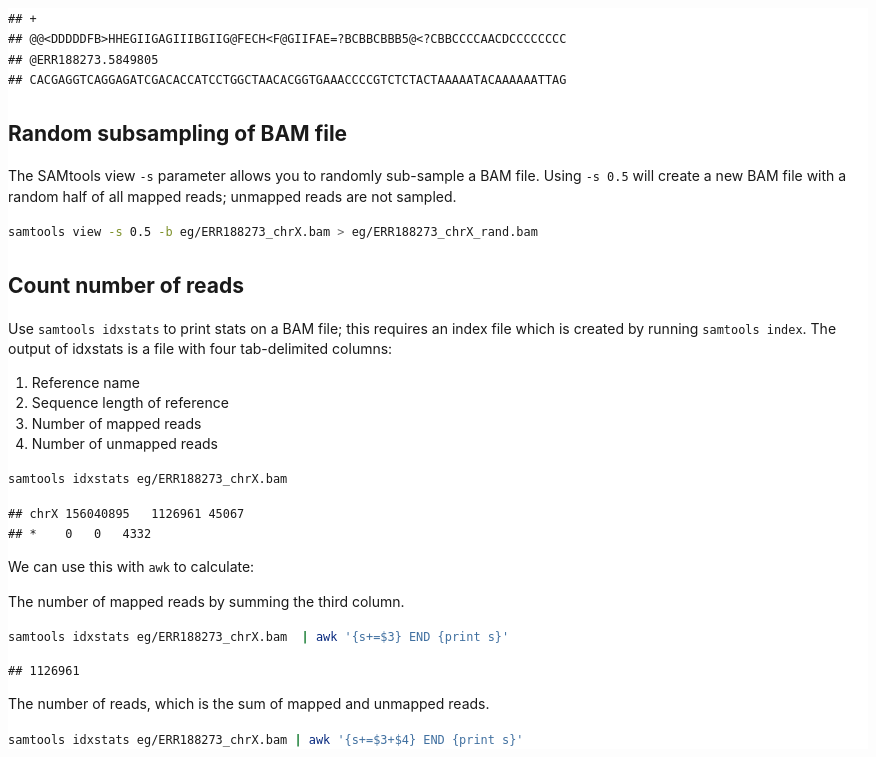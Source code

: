     ## +
    ## @@<DDDDDFB>HHEGIIGAGIIIBGIIG@FECH<F@GIIFAE=?BCBBCBBB5@<?CBBCCCCAACDCCCCCCCC
    ## @ERR188273.5849805
    ## CACGAGGTCAGGAGATCGACACCATCCTGGCTAACACGGTGAAACCCCGTCTCTACTAAAAATACAAAAAATTAG

## Random subsampling of BAM file

The SAMtools view `-s` parameter allows you to randomly sub-sample a BAM
file. Using `-s 0.5` will create a new BAM file with a random half of
all mapped reads; unmapped reads are not sampled.

``` bash
samtools view -s 0.5 -b eg/ERR188273_chrX.bam > eg/ERR188273_chrX_rand.bam
```

## Count number of reads

Use `samtools idxstats` to print stats on a BAM file; this requires an
index file which is created by running `samtools index`. The output of
idxstats is a file with four tab-delimited columns:

1.  Reference name
2.  Sequence length of reference
3.  Number of mapped reads
4.  Number of unmapped reads



``` bash
samtools idxstats eg/ERR188273_chrX.bam
```

    ## chrX 156040895   1126961 45067
    ## *    0   0   4332

We can use this with `awk` to calculate:

The number of mapped reads by summing the third column.

``` bash
samtools idxstats eg/ERR188273_chrX.bam  | awk '{s+=$3} END {print s}'
```

    ## 1126961

The number of reads, which is the sum of mapped and unmapped reads.

``` bash
samtools idxstats eg/ERR188273_chrX.bam | awk '{s+=$3+$4} END {print s}'
```
